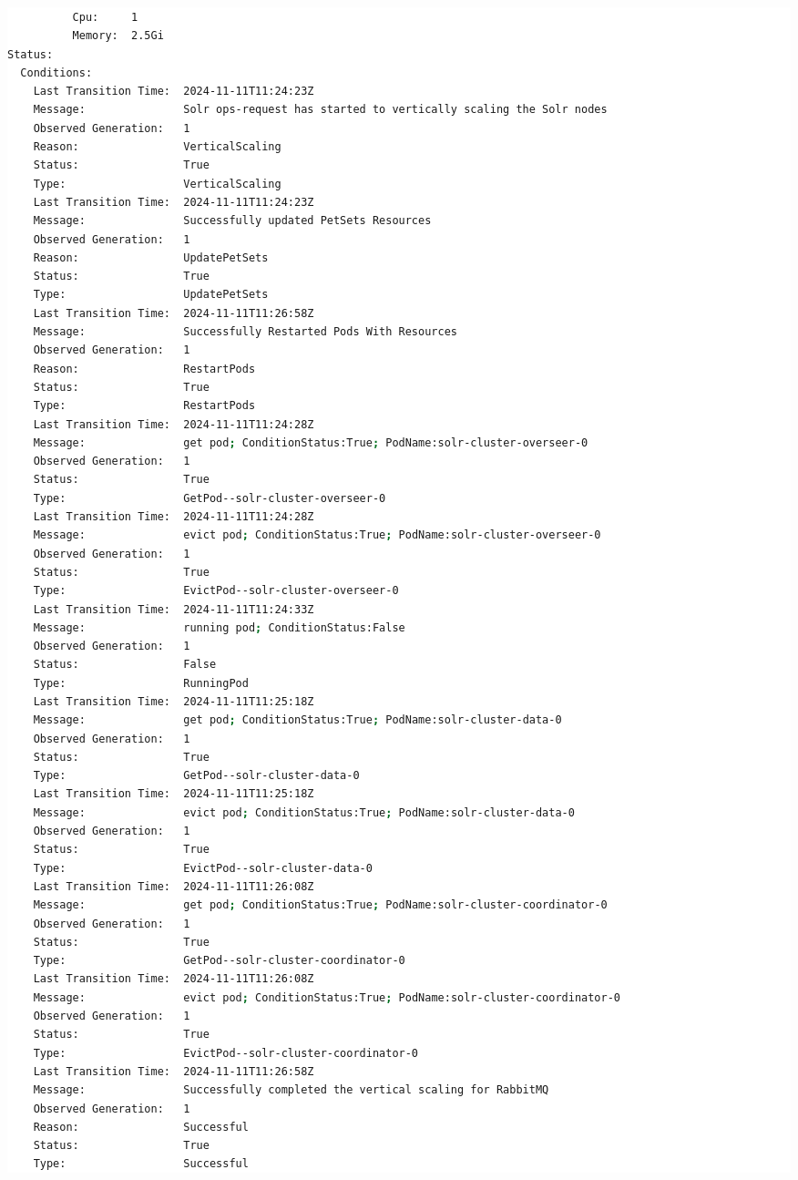 ```bash
          Cpu:     1
          Memory:  2.5Gi
Status:
  Conditions:
    Last Transition Time:  2024-11-11T11:24:23Z
    Message:               Solr ops-request has started to vertically scaling the Solr nodes
    Observed Generation:   1
    Reason:                VerticalScaling
    Status:                True
    Type:                  VerticalScaling
    Last Transition Time:  2024-11-11T11:24:23Z
    Message:               Successfully updated PetSets Resources
    Observed Generation:   1
    Reason:                UpdatePetSets
    Status:                True
    Type:                  UpdatePetSets
    Last Transition Time:  2024-11-11T11:26:58Z
    Message:               Successfully Restarted Pods With Resources
    Observed Generation:   1
    Reason:                RestartPods
    Status:                True
    Type:                  RestartPods
    Last Transition Time:  2024-11-11T11:24:28Z
    Message:               get pod; ConditionStatus:True; PodName:solr-cluster-overseer-0
    Observed Generation:   1
    Status:                True
    Type:                  GetPod--solr-cluster-overseer-0
    Last Transition Time:  2024-11-11T11:24:28Z
    Message:               evict pod; ConditionStatus:True; PodName:solr-cluster-overseer-0
    Observed Generation:   1
    Status:                True
    Type:                  EvictPod--solr-cluster-overseer-0
    Last Transition Time:  2024-11-11T11:24:33Z
    Message:               running pod; ConditionStatus:False
    Observed Generation:   1
    Status:                False
    Type:                  RunningPod
    Last Transition Time:  2024-11-11T11:25:18Z
    Message:               get pod; ConditionStatus:True; PodName:solr-cluster-data-0
    Observed Generation:   1
    Status:                True
    Type:                  GetPod--solr-cluster-data-0
    Last Transition Time:  2024-11-11T11:25:18Z
    Message:               evict pod; ConditionStatus:True; PodName:solr-cluster-data-0
    Observed Generation:   1
    Status:                True
    Type:                  EvictPod--solr-cluster-data-0
    Last Transition Time:  2024-11-11T11:26:08Z
    Message:               get pod; ConditionStatus:True; PodName:solr-cluster-coordinator-0
    Observed Generation:   1
    Status:                True
    Type:                  GetPod--solr-cluster-coordinator-0
    Last Transition Time:  2024-11-11T11:26:08Z
    Message:               evict pod; ConditionStatus:True; PodName:solr-cluster-coordinator-0
    Observed Generation:   1
    Status:                True
    Type:                  EvictPod--solr-cluster-coordinator-0
    Last Transition Time:  2024-11-11T11:26:58Z
    Message:               Successfully completed the vertical scaling for RabbitMQ
    Observed Generation:   1
    Reason:                Successful
    Status:                True
    Type:                  Successful
```